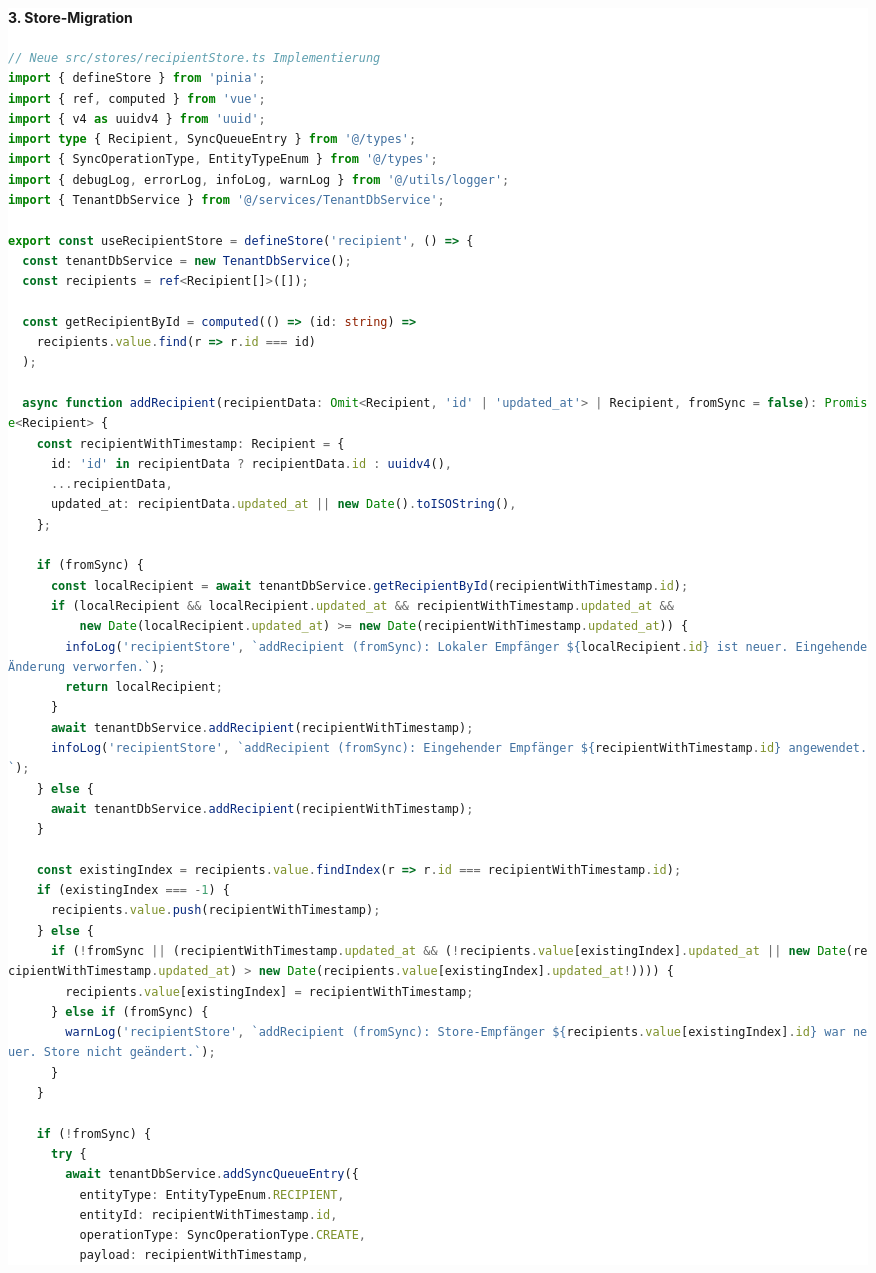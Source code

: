
#### 3. Store-Migration
```typescript
// Neue src/stores/recipientStore.ts Implementierung
import { defineStore } from 'pinia';
import { ref, computed } from 'vue';
import { v4 as uuidv4 } from 'uuid';
import type { Recipient, SyncQueueEntry } from '@/types';
import { SyncOperationType, EntityTypeEnum } from '@/types';
import { debugLog, errorLog, infoLog, warnLog } from '@/utils/logger';
import { TenantDbService } from '@/services/TenantDbService';

export const useRecipientStore = defineStore('recipient', () => {
  const tenantDbService = new TenantDbService();
  const recipients = ref<Recipient[]>([]);

  const getRecipientById = computed(() => (id: string) =>
    recipients.value.find(r => r.id === id)
  );

  async function addRecipient(recipientData: Omit<Recipient, 'id' | 'updated_at'> | Recipient, fromSync = false): Promise<Recipient> {
    const recipientWithTimestamp: Recipient = {
      id: 'id' in recipientData ? recipientData.id : uuidv4(),
      ...recipientData,
      updated_at: recipientData.updated_at || new Date().toISOString(),
    };

    if (fromSync) {
      const localRecipient = await tenantDbService.getRecipientById(recipientWithTimestamp.id);
      if (localRecipient && localRecipient.updated_at && recipientWithTimestamp.updated_at &&
          new Date(localRecipient.updated_at) >= new Date(recipientWithTimestamp.updated_at)) {
        infoLog('recipientStore', `addRecipient (fromSync): Lokaler Empfänger ${localRecipient.id} ist neuer. Eingehende Änderung verworfen.`);
        return localRecipient;
      }
      await tenantDbService.addRecipient(recipientWithTimestamp);
      infoLog('recipientStore', `addRecipient (fromSync): Eingehender Empfänger ${recipientWithTimestamp.id} angewendet.`);
    } else {
      await tenantDbService.addRecipient(recipientWithTimestamp);
    }

    const existingIndex = recipients.value.findIndex(r => r.id === recipientWithTimestamp.id);
    if (existingIndex === -1) {
      recipients.value.push(recipientWithTimestamp);
    } else {
      if (!fromSync || (recipientWithTimestamp.updated_at && (!recipients.value[existingIndex].updated_at || new Date(recipientWithTimestamp.updated_at) > new Date(recipients.value[existingIndex].updated_at!)))) {
        recipients.value[existingIndex] = recipientWithTimestamp;
      } else if (fromSync) {
        warnLog('recipientStore', `addRecipient (fromSync): Store-Empfänger ${recipients.value[existingIndex].id} war neuer. Store nicht geändert.`);
      }
    }

    if (!fromSync) {
      try {
        await tenantDbService.addSyncQueueEntry({
          entityType: EntityTypeEnum.RECIPIENT,
          entityId: recipientWithTimestamp.id,
          operationType: SyncOperationType.CREATE,
          payload: recipientWithTimestamp,
```